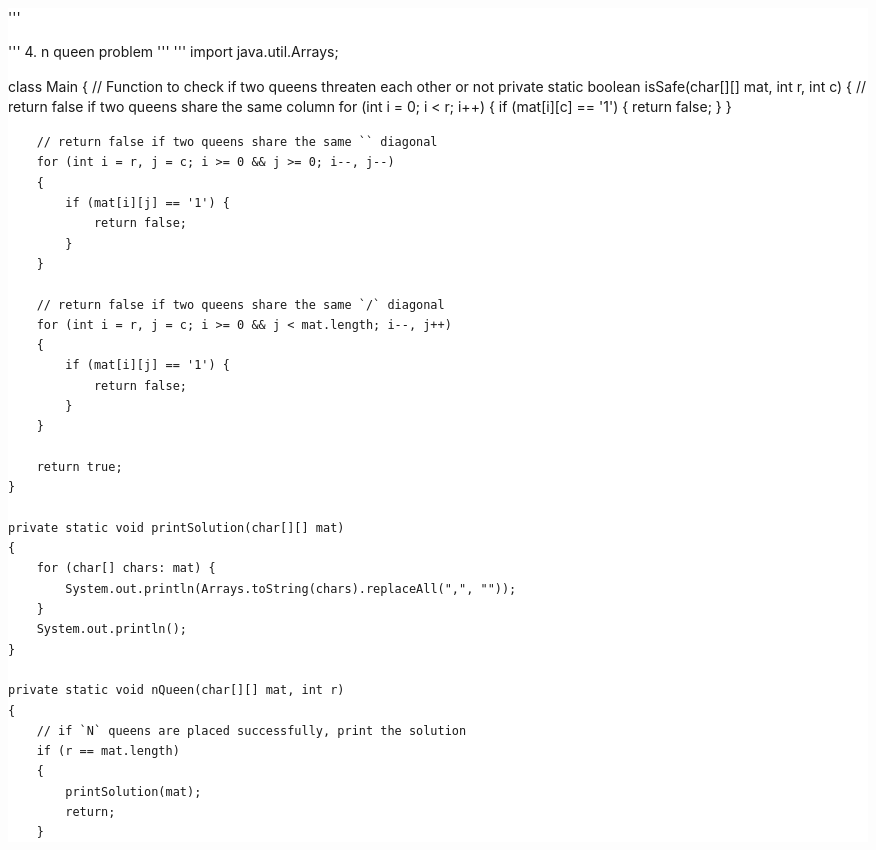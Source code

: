  '''
 
 '''
 4. n queen problem 
 '''
 '''
 import java.util.Arrays;
 
class Main
{
    // Function to check if two queens threaten each other or not
    private static boolean isSafe(char[][] mat, int r, int c)
    {
        // return false if two queens share the same column
        for (int i = 0; i < r; i++)
        {
            if (mat[i][c] == '1') {
                return false;
            }
        }
 
        // return false if two queens share the same `` diagonal
        for (int i = r, j = c; i >= 0 && j >= 0; i--, j--)
        {
            if (mat[i][j] == '1') {
                return false;
            }
        }
 
        // return false if two queens share the same `/` diagonal
        for (int i = r, j = c; i >= 0 && j < mat.length; i--, j++)
        {
            if (mat[i][j] == '1') {
                return false;
            }
        }
 
        return true;
    }
 
    private static void printSolution(char[][] mat)
    {
        for (char[] chars: mat) {
            System.out.println(Arrays.toString(chars).replaceAll(",", ""));
        }
        System.out.println();
    }
 
    private static void nQueen(char[][] mat, int r)
    {
        // if `N` queens are placed successfully, print the solution
        if (r == mat.length)
        {
            printSolution(mat);
            return;
        }
 